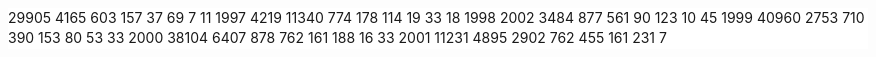    <td style="text-align:right;"> 29905 </td>
   <td style="text-align:right;"> 4165 </td>
   <td style="text-align:right;"> 603 </td>
   <td style="text-align:right;"> 157 </td>
   <td style="text-align:right;"> 37 </td>
   <td style="text-align:right;"> 69 </td>
   <td style="text-align:right;"> 7 </td>
   <td style="text-align:right;"> 11 </td>
  </tr>
  <tr>
   <td style="text-align:left;"> 1997 </td>
   <td style="text-align:right;"> 4219 </td>
   <td style="text-align:right;"> 11340 </td>
   <td style="text-align:right;"> 774 </td>
   <td style="text-align:right;"> 178 </td>
   <td style="text-align:right;"> 114 </td>
   <td style="text-align:right;"> 19 </td>
   <td style="text-align:right;"> 33 </td>
   <td style="text-align:right;"> 18 </td>
  </tr>
  <tr>
   <td style="text-align:left;"> 1998 </td>
   <td style="text-align:right;"> 2002 </td>
   <td style="text-align:right;"> 3484 </td>
   <td style="text-align:right;"> 877 </td>
   <td style="text-align:right;"> 561 </td>
   <td style="text-align:right;"> 90 </td>
   <td style="text-align:right;"> 123 </td>
   <td style="text-align:right;"> 10 </td>
   <td style="text-align:right;"> 45 </td>
  </tr>
  <tr>
   <td style="text-align:left;"> 1999 </td>
   <td style="text-align:right;"> 40960 </td>
   <td style="text-align:right;"> 2753 </td>
   <td style="text-align:right;"> 710 </td>
   <td style="text-align:right;"> 390 </td>
   <td style="text-align:right;"> 153 </td>
   <td style="text-align:right;"> 80 </td>
   <td style="text-align:right;"> 53 </td>
   <td style="text-align:right;"> 33 </td>
  </tr>
  <tr>
   <td style="text-align:left;"> 2000 </td>
   <td style="text-align:right;"> 38104 </td>
   <td style="text-align:right;"> 6407 </td>
   <td style="text-align:right;"> 878 </td>
   <td style="text-align:right;"> 762 </td>
   <td style="text-align:right;"> 161 </td>
   <td style="text-align:right;"> 188 </td>
   <td style="text-align:right;"> 16 </td>
   <td style="text-align:right;"> 33 </td>
  </tr>
  <tr>
   <td style="text-align:left;"> 2001 </td>
   <td style="text-align:right;"> 11231 </td>
   <td style="text-align:right;"> 4895 </td>
   <td style="text-align:right;"> 2902 </td>
   <td style="text-align:right;"> 762 </td>
   <td style="text-align:right;"> 455 </td>
   <td style="text-align:right;"> 161 </td>
   <td style="text-align:right;"> 231 </td>
   <td style="text-align:right;"> 7 </td>
  </tr>